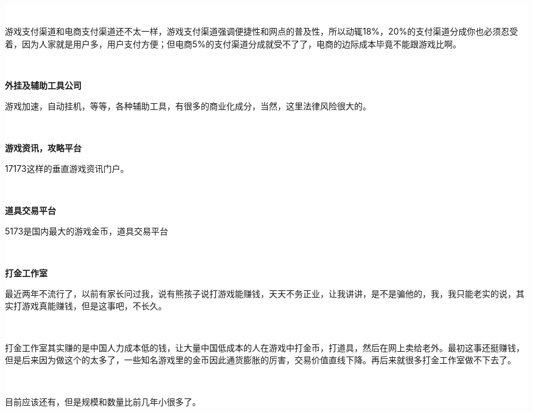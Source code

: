 <br/>
</p>
<p>
         游戏支付渠道和电商支付渠道还不太一样，游戏支付渠道强调便捷性和网点的普及性，所以动辄18%，20%的支付渠道分成你也必须忍受着，因为人家就是用户多，用户支付方便；但电商5%的支付渠道分成就受不了了，电商的边际成本毕竟不能跟游戏比啊。
        </p>
<p>
<br/>
</p>
<p>
<strong>
          外挂及辅助工具公司
         </strong>
</p>
<p>
         游戏加速，自动挂机，等等，各种辅助工具，有很多的商业化成分，当然，这里法律风险很大的。
        </p>
<p>
<br/>
</p>
<p>
<strong>
          游戏资讯，攻略平台
         </strong>
</p>
<p>
         17173这样的垂直游戏资讯门户。
        </p>
<p>
<br/>
</p>
<p>
<b>
          道具交易平台
         </b>
</p>
<p>
         5173是国内最大的游戏金币，道具交易平台
        </p>
<p>
<br/>
</p>
<p>
<strong>
          打金工作室
         </strong>
</p>
<p>
         最近两年不流行了，以前有家长问过我，说有熊孩子说打游戏能赚钱，天天不务正业，让我讲讲，是不是骗他的，我，我只能老实的说，其实打游戏真能赚钱，但是这事吧，不长久。
        </p>
<p>
<br/>
</p>
<p>
         打金工作室其实赚的是中国人力成本低的钱，让大量中国低成本的人在游戏中打金币，打道具，然后在网上卖给老外。最初这事还挺赚钱，但是后来因为做这个的太多了，一些知名游戏里的金币因此通货膨胀的厉害，交易价值直线下降。再后来就很多打金工作室做不下去了。
        </p>
<p>
<br/>
</p>
<p>
         目前应该还有，但是规模和数量比前几年小很多了。
        </p>
<p>